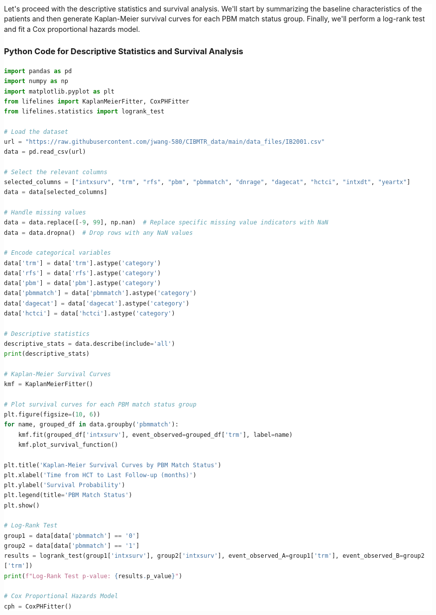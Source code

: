 Let's proceed with the descriptive statistics and survival analysis. We'll start by summarizing the baseline characteristics of the patients and then generate Kaplan-Meier survival curves for each PBM match status group. Finally, we'll perform a log-rank test and fit a Cox proportional hazards model.

### Python Code for Descriptive Statistics and Survival Analysis

```python
import pandas as pd
import numpy as np
import matplotlib.pyplot as plt
from lifelines import KaplanMeierFitter, CoxPHFitter
from lifelines.statistics import logrank_test

# Load the dataset
url = "https://raw.githubusercontent.com/jwang-580/CIBMTR_data/main/data_files/IB2001.csv"
data = pd.read_csv(url)

# Select the relevant columns
selected_columns = ["intxsurv", "trm", "rfs", "pbm", "pbmmatch", "dnrage", "dagecat", "hctci", "intxdt", "yeartx"]
data = data[selected_columns]

# Handle missing values
data = data.replace([-9, 99], np.nan)  # Replace specific missing value indicators with NaN
data = data.dropna()  # Drop rows with any NaN values

# Encode categorical variables
data['trm'] = data['trm'].astype('category')
data['rfs'] = data['rfs'].astype('category')
data['pbm'] = data['pbm'].astype('category')
data['pbmmatch'] = data['pbmmatch'].astype('category')
data['dagecat'] = data['dagecat'].astype('category')
data['hctci'] = data['hctci'].astype('category')

# Descriptive statistics
descriptive_stats = data.describe(include='all')
print(descriptive_stats)

# Kaplan-Meier Survival Curves
kmf = KaplanMeierFitter()

# Plot survival curves for each PBM match status group
plt.figure(figsize=(10, 6))
for name, grouped_df in data.groupby('pbmmatch'):
    kmf.fit(grouped_df['intxsurv'], event_observed=grouped_df['trm'], label=name)
    kmf.plot_survival_function()

plt.title('Kaplan-Meier Survival Curves by PBM Match Status')
plt.xlabel('Time from HCT to Last Follow-up (months)')
plt.ylabel('Survival Probability')
plt.legend(title='PBM Match Status')
plt.show()

# Log-Rank Test
group1 = data[data['pbmmatch'] == '0']
group2 = data[data['pbmmatch'] == '1']
results = logrank_test(group1['intxsurv'], group2['intxsurv'], event_observed_A=group1['trm'], event_observed_B=group2['trm'])
print(f"Log-Rank Test p-value: {results.p_value}")

# Cox Proportional Hazards Model
cph = CoxPHFitter()
```